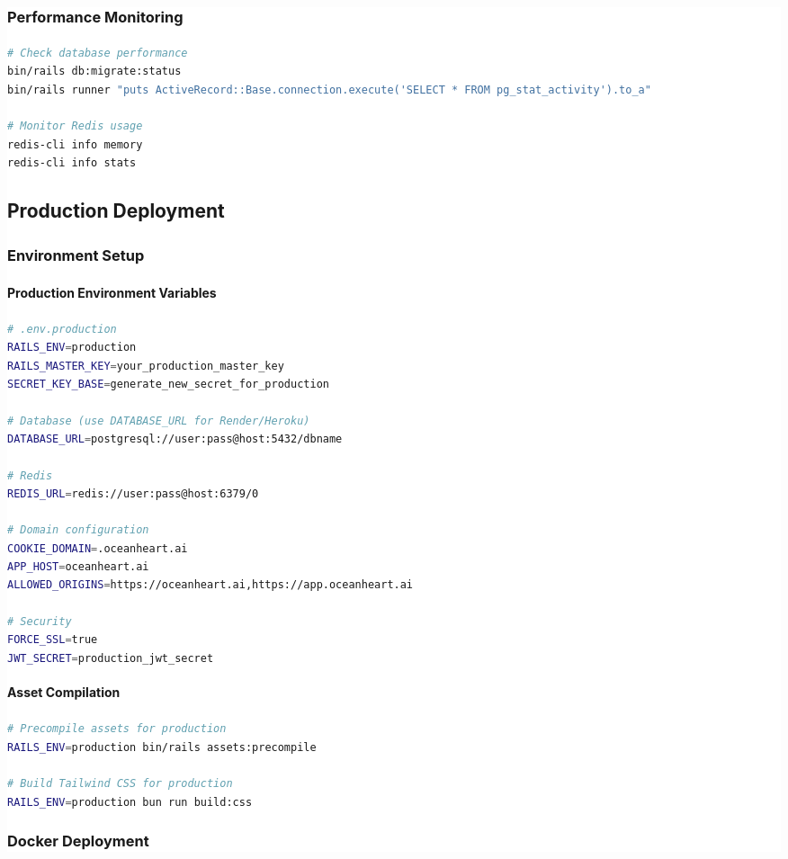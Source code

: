 ### Performance Monitoring

```bash
# Check database performance
bin/rails db:migrate:status
bin/rails runner "puts ActiveRecord::Base.connection.execute('SELECT * FROM pg_stat_activity').to_a"

# Monitor Redis usage
redis-cli info memory
redis-cli info stats
```

## Production Deployment

### Environment Setup

#### Production Environment Variables

```bash
# .env.production
RAILS_ENV=production
RAILS_MASTER_KEY=your_production_master_key
SECRET_KEY_BASE=generate_new_secret_for_production

# Database (use DATABASE_URL for Render/Heroku)
DATABASE_URL=postgresql://user:pass@host:5432/dbname

# Redis
REDIS_URL=redis://user:pass@host:6379/0

# Domain configuration
COOKIE_DOMAIN=.oceanheart.ai
APP_HOST=oceanheart.ai
ALLOWED_ORIGINS=https://oceanheart.ai,https://app.oceanheart.ai

# Security
FORCE_SSL=true
JWT_SECRET=production_jwt_secret
```

#### Asset Compilation

```bash
# Precompile assets for production
RAILS_ENV=production bin/rails assets:precompile

# Build Tailwind CSS for production
RAILS_ENV=production bun run build:css
```

### Docker Deployment

